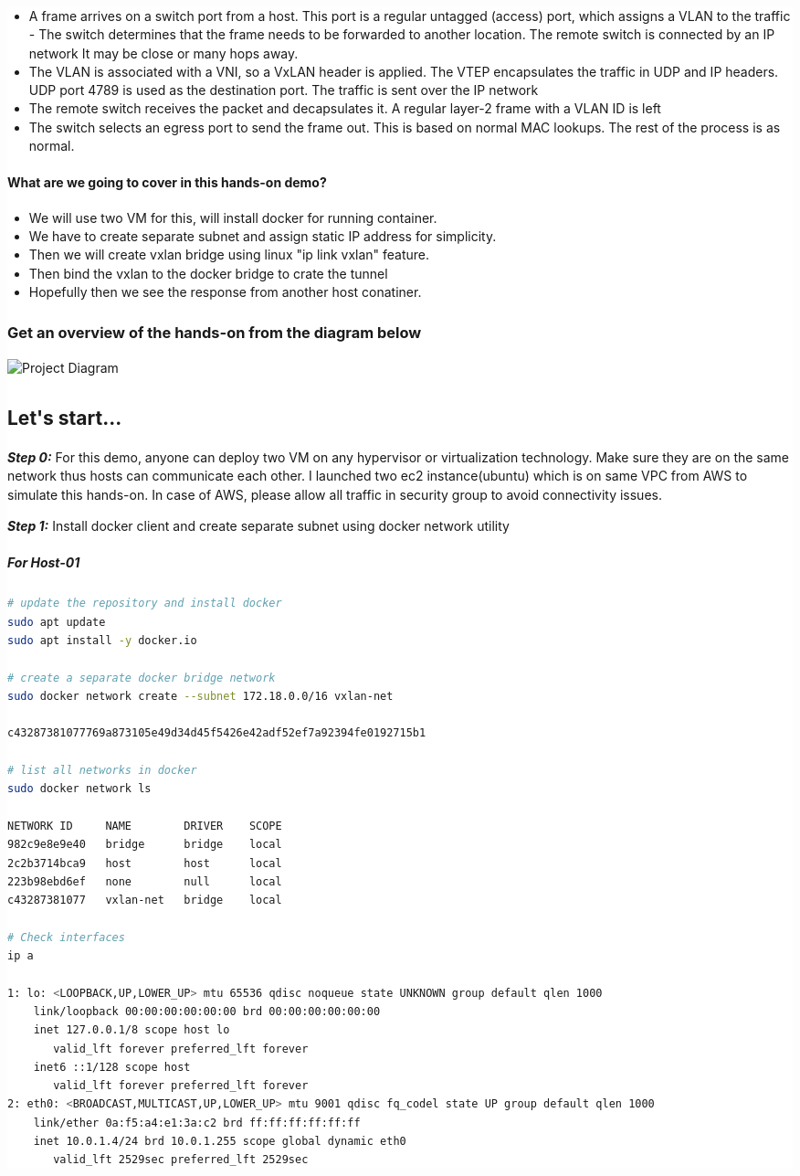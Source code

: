 - A frame arrives on a switch port from a host. This port is a regular untagged (access) port, which assigns a VLAN to the traffic - The switch determines that the frame needs to be forwarded to another location. The remote switch is connected by an IP network It may be close or many hops away.
- The VLAN is associated with a VNI, so a VxLAN header is applied. The VTEP encapsulates the traffic in UDP and IP headers. UDP port 4789 is used as the destination port. The traffic is sent over the IP network 
- The remote switch receives the packet and decapsulates it. A regular layer-2 frame with a VLAN ID is left 
- The switch selects an egress port to send the frame out. This is based on normal MAC lookups. The rest of the process is as normal.

#### What are we going to cover in this hands-on demo?
- We will use two VM for this, will install docker for running container. 
- We have to create separate subnet and assign static IP address for simplicity.
- Then we will create vxlan bridge using linux "ip link vxlan" feature. 
- Then bind the vxlan to the docker bridge to crate the tunnel
- Hopefully then we see the response from another host conatiner.


### Get an overview of the hands-on from the diagram below
![Project Diagram](https://github.com/faayam/vxlan-docker-hands-on/blob/main/vxlan-diagram.png)

## Let's start...

**_Step 0:_** For this demo, anyone can deploy two VM on any hypervisor or virtualization technology. Make sure they are on the same network thus hosts can communicate each other. I launched two ec2 instance(ubuntu) which is on same VPC from AWS to simulate this hands-on. In case of AWS, please allow all traffic in security group to avoid connectivity issues. 

**_Step 1:_** Install docker client and create separate subnet using docker network utility

##### For Host-01
```bash
# update the repository and install docker
sudo apt update
sudo apt install -y docker.io

# create a separate docker bridge network 
sudo docker network create --subnet 172.18.0.0/16 vxlan-net

c43287381077769a873105e49d34d45f5426e42adf52ef7a92394fe0192715b1

# list all networks in docker
sudo docker network ls

NETWORK ID     NAME        DRIVER    SCOPE
982c9e8e9e40   bridge      bridge    local
2c2b3714bca9   host        host      local
223b98ebd6ef   none        null      local
c43287381077   vxlan-net   bridge    local

# Check interfaces
ip a

1: lo: <LOOPBACK,UP,LOWER_UP> mtu 65536 qdisc noqueue state UNKNOWN group default qlen 1000
    link/loopback 00:00:00:00:00:00 brd 00:00:00:00:00:00
    inet 127.0.0.1/8 scope host lo
       valid_lft forever preferred_lft forever
    inet6 ::1/128 scope host 
       valid_lft forever preferred_lft forever
2: eth0: <BROADCAST,MULTICAST,UP,LOWER_UP> mtu 9001 qdisc fq_codel state UP group default qlen 1000
    link/ether 0a:f5:a4:e1:3a:c2 brd ff:ff:ff:ff:ff:ff
    inet 10.0.1.4/24 brd 10.0.1.255 scope global dynamic eth0
       valid_lft 2529sec preferred_lft 2529sec
```
